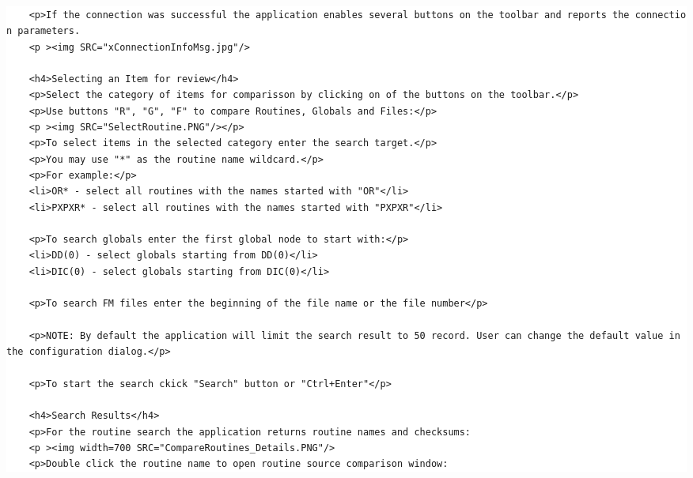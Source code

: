         
        <p>If the connection was successful the application enables several buttons on the toolbar and reports the connection parameters.
        <p ><img SRC="xConnectionInfoMsg.jpg"/>

        <h4>Selecting an Item for review</h4>
        <p>Select the category of items for comparisson by clicking on of the buttons on the toolbar.</p>
        <p>Use buttons "R", "G", "F" to compare Routines, Globals and Files:</p>
        <p ><img SRC="SelectRoutine.PNG"/></p>
        <p>To select items in the selected category enter the search target.</p>
        <p>You may use "*" as the routine name wildcard.</p>
        <p>For example:</p>
        <li>OR* - select all routines with the names started with "OR"</li>
        <li>PXPXR* - select all routines with the names started with "PXPXR"</li>
        
        <p>To search globals enter the first global node to start with:</p>
        <li>DD(0) - select globals starting from DD(0)</li>
        <li>DIC(0) - select globals starting from DIC(0)</li>
        
        <p>To search FM files enter the beginning of the file name or the file number</p>
        
        <p>NOTE: By default the application will limit the search result to 50 record. User can change the default value in the configuration dialog.</p>
        
        <p>To start the search ckick "Search" button or "Ctrl+Enter"</p>
        
        <h4>Search Results</h4>
        <p>For the routine search the application returns routine names and checksums:
        <p ><img width=700 SRC="CompareRoutines_Details.PNG"/>
        <p>Double click the routine name to open routine source comparison window: